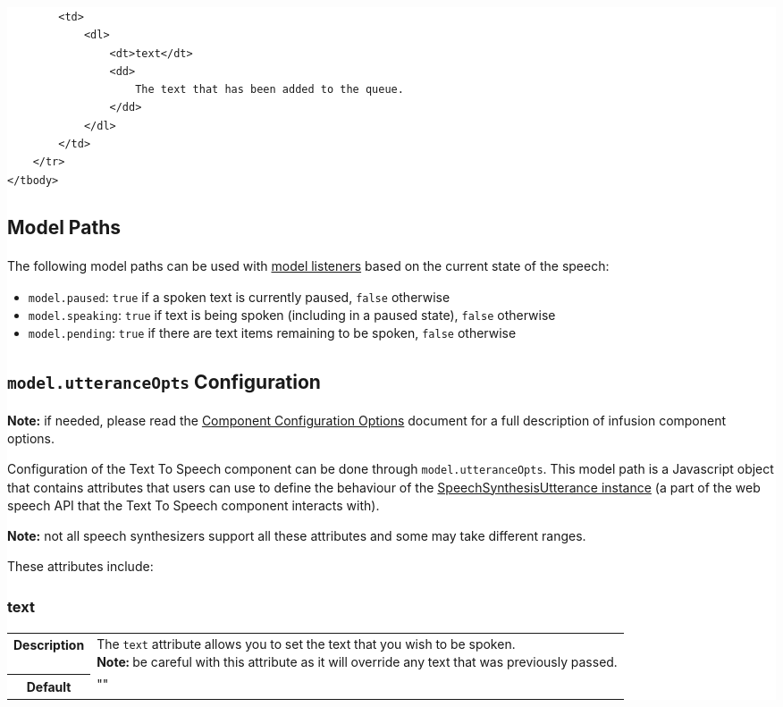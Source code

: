             <td>
                <dl>
                    <dt>text</dt>
                    <dd>
                        The text that has been added to the queue.
                    </dd>
                </dl>
            </td>
        </tr>
    </tbody>
</table>

## Model Paths

The following model paths can be used with [model listeners](ChangeApplierAPI.md) based on the current state of the
speech:

* `model.paused`: `true` if a spoken text is currently paused, `false` otherwise
* `model.speaking`: `true` if text is being spoken (including in a paused state), `false` otherwise
* `model.pending`: `true` if there are text items remaining to be spoken, `false` otherwise

## `model.utteranceOpts` Configuration

<div class="infusion-docs-note">
    <strong>Note:</strong> if needed, please read the <a href="ComponentConfigurationOptions.md">Component Configuration
    Options</a> document for a full description of infusion component options.
</div>

Configuration of the Text To Speech component can be done through `model.utteranceOpts`. This model path is a Javascript
object that contains attributes that users can use to define the behaviour of the [SpeechSynthesisUtterance
instance](https://dvcs.w3.org/hg/speech-api/raw-file/tip/webspeechapi.html#utterance-attributes) (a part of the web
speech API that the Text To Speech component interacts with).

<div class="infusion-docs-note">
    <strong>Note:</strong> not all speech synthesizers support all these attributes and some may take different ranges.
</div>

These attributes include:

### text

<table>
    <tbody>
        <tr>
            <th>Description</th>
            <td>
                The <code>text</code> attribute allows you to set the text that you wish to be spoken.
                <div class="infusion-docs-note">
                    <strong>Note:</strong> be careful with this attribute as it will override any text that was
                    previously passed.
                </div>
            </td>
        </tr>
        <tr>
            <th>Default</th>
            <td>
                ""
            </td>
        </tr>